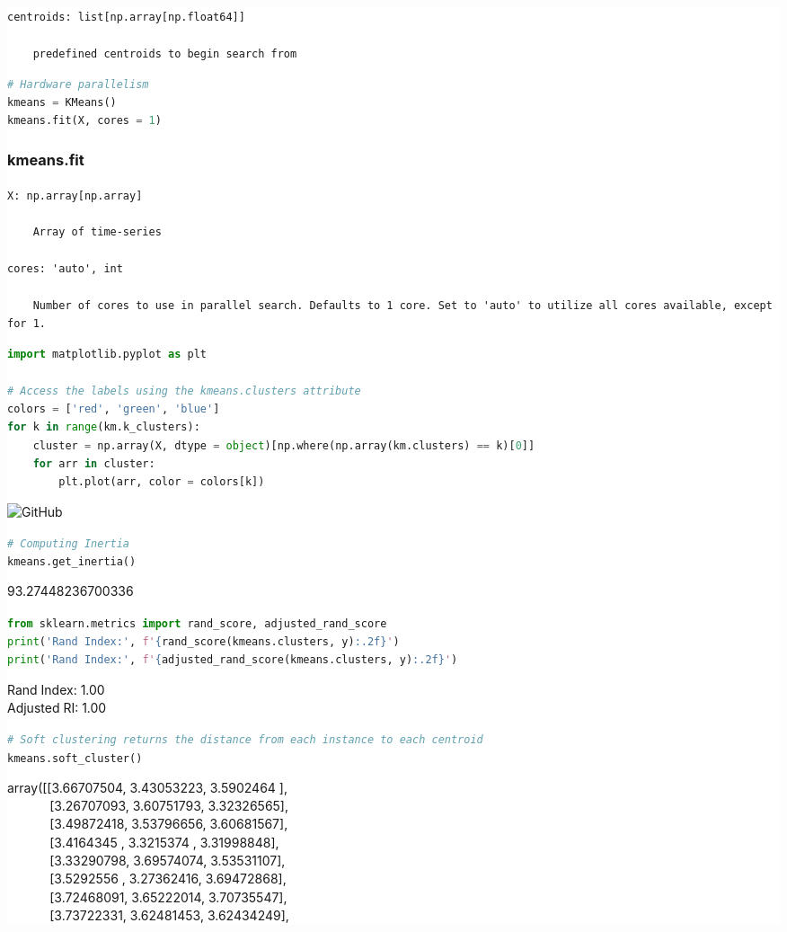     centroids: list[np.array[np.float64]]

        predefined centroids to begin search from

```python
# Hardware parallelism
kmeans = KMeans()
kmeans.fit(X, cores = 1)
```

### kmeans.fit
    X: np.array[np.array]

        Array of time-series

    cores: 'auto', int

        Number of cores to use in parallel search. Defaults to 1 core. Set to 'auto' to utilize all cores available, except for 1.
        
    

``` python
import matplotlib.pyplot as plt

# Access the labels using the kmeans.clusters attribute
colors = ['red', 'green', 'blue']
for k in range(km.k_clusters):
    cluster = np.array(X, dtype = object)[np.where(np.array(km.clusters) == k)[0]]
    for arr in cluster:
        plt.plot(arr, color = colors[k])
```
<img alt="GitHub" src="https://github.com/gellison321/tsclustering/blob/main/data/resources/clustered-varied-length.png?raw=true" width = 75%; height = auto>

```python
# Computing Inertia
kmeans.get_inertia()
```
93.27448236700336

```python
from sklearn.metrics import rand_score, adjusted_rand_score
print('Rand Index:', f'{rand_score(kmeans.clusters, y):.2f}')
print('Rand Index:', f'{adjusted_rand_score(kmeans.clusters, y):.2f}')
```
Rand Index: 1.00  
Adjusted RI: 1.00





```python
# Soft clustering returns the distance from each instance to each centroid
kmeans.soft_cluster()
```
array([[3.66707504, 3.43053223, 3.5902464 ],  
       &nbsp;&nbsp;&nbsp;&nbsp;&nbsp;&nbsp;&nbsp;&nbsp;&nbsp;&nbsp;&nbsp; [3.26707093, 3.60751793, 3.32326565],  
       &nbsp;&nbsp;&nbsp;&nbsp;&nbsp;&nbsp;&nbsp;&nbsp;&nbsp;&nbsp;&nbsp; [3.49872418, 3.53796656, 3.60681567],  
       &nbsp;&nbsp;&nbsp;&nbsp;&nbsp;&nbsp;&nbsp;&nbsp;&nbsp;&nbsp;&nbsp; [3.4164345 , 3.3215374 , 3.31998848],  
       &nbsp;&nbsp;&nbsp;&nbsp;&nbsp;&nbsp;&nbsp;&nbsp;&nbsp;&nbsp;&nbsp; [3.33290798, 3.69574074, 3.53531107],  
       &nbsp;&nbsp;&nbsp;&nbsp;&nbsp;&nbsp;&nbsp;&nbsp;&nbsp;&nbsp;&nbsp; [3.5292556 , 3.27362416, 3.69472868],  
       &nbsp;&nbsp;&nbsp;&nbsp;&nbsp;&nbsp;&nbsp;&nbsp;&nbsp;&nbsp;&nbsp; [3.72468091, 3.65222014, 3.70735547],  
       &nbsp;&nbsp;&nbsp;&nbsp;&nbsp;&nbsp;&nbsp;&nbsp;&nbsp;&nbsp;&nbsp; [3.73722331, 3.62481453, 3.62434249],  